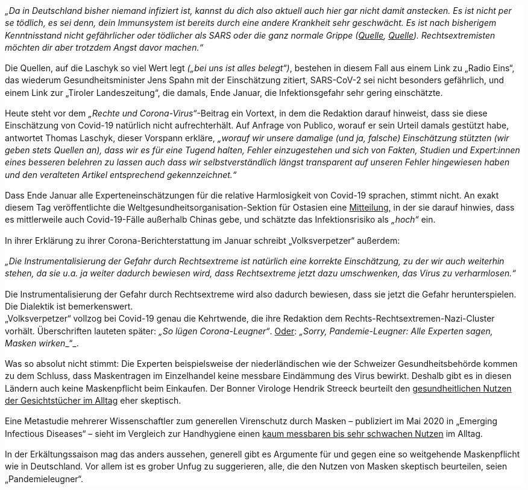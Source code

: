 _„Da in Deutschland bisher niemand infiziert ist, kannst du dich also aktuell auch hier gar nicht damit anstecken. Es ist nicht per se tödlich, es sei denn, dein Immunsystem ist bereits durch eine andere Krankheit sehr geschwächt. Es ist nach bisherigem Kenntnisstand nicht gefährlicher oder tödlicher als SARS oder die ganz normale Grippe (<a href="https://www.radioeins.de/programm/sendungen/mofr1013/_/die-grippe-ist-gefaehrlicher.html">Quelle</a>, <a href="https://www.tt.com/artikel/30712792/weniger-ansteckend-als-influenza-tiroler-experte-zu-neuem-coronavirus">Quelle</a>). Rechtsextremisten möchten dir aber trotzdem Angst davor machen.“_

Die Quellen, auf die Laschyk so viel Wert legt _(„bei uns ist alles belegt“)_, bestehen in diesem Fall aus einem Link zu „Radio Eins“, das wiederum Gesundheitsminister Jens Spahn mit der Einschätzung zitiert, SARS-CoV-2 sei nicht besonders gefährlich, und einem Link zur „Tiroler Landeszeitung“, die damals, Ende Januar, die Infektionsgefahr sehr gering einschätzte.

Heute steht vor dem _„Rechte und Corona-Virus“_-Beitrag ein Vortext, in dem die Redaktion darauf hinweist, dass sie diese Einschätzung von Covid-19 natürlich nicht aufrechterhält. Auf Anfrage von Publico, worauf er sein Urteil damals gestützt habe, antwortet Thomas Laschyk, dieser Vorspann erkläre, _„worauf wir unsere damalige (und ja, falsche) Einschätzung stützten (wir geben stets Quellen an), dass wir es für eine Tugend halten, Fehler einzugestehen und sich von Fakten, Studien und Expert:innen eines besseren belehren zu lassen auch dass wir selbstverständlich längst transparent auf unseren Fehler hingewiesen haben und den veralteten Artikel entsprechend gekennzeichnet.“_

Dass Ende Januar alle Experteneinschätzungen für die relative Harmlosigkeit von Covid-19 sprachen, stimmt nicht. An exakt diesem Tag veröffentlichte die Weltgesundheitsorganisation-Sektion für Ostasien eine <a href="https://www.who.int/southeastasia/news/detail/27-01-2020-readiness-is-the-key-to-detect-combat-spread-of-the-new-coronavirus">Mitteilung,</a> in der sie darauf hinwies, dass es mittlerweile auch Covid-19-Fälle außerhalb Chinas gebe, und schätzte das Infektionsrisiko als _„hoch“_ ein.

In ihrer Erklärung zu ihrer Corona-Berichterstattung im Januar schreibt „Volksverpetzer“ außerdem:

_„Die Instrumentalisierung der Gefahr durch Rechtsextreme ist natürlich eine korrekte Einschätzung, zu der wir auch weiterhin stehen, da sie u.a. ja weiter dadurch bewiesen wird, dass Rechtsextreme jetzt dazu umschwenken, das Virus zu verharmlosen.“_

Die Instrumentalisierung der Gefahr durch Rechtsextreme wird also dadurch bewiesen, dass sie jetzt die Gefahr herunterspielen. Die Dialektik ist bemerkenswert.<br>
„Volksverpetzer“ vollzog bei Covid-19 genau die Kehrtwende, die ihre Redaktion dem Rechts-Rechtsextremen-Nazi-Cluster vorhält. Überschriften lauteten später: _„So lügen Corona-Leugner“_. <a href="https://www.volksverpetzer.de/corona-faktencheck/masken-wirken/">Oder</a>: _„Sorry, Pandemie-Leugner: Alle Experten sagen, Masken wirken__“_.

Was so absolut nicht stimmt: Die Experten beispielsweise der niederländischen wie der Schweizer Gesundheitsbehörde kommen zu dem Schluss, dass Maskentragen im Einzelhandel keine messbare Eindämmung des Virus bewirkt. Deshalb gibt es in diesen Ländern auch keine Maskenpflicht beim Einkaufen. Der Bonner Virologe Hendrik Streeck beurteilt den <a href="https://www.apotheke-adhoc.de/nachrichten/detail/coronavirus/virologe-streeck-mundschutz-ist-naehrboden-fuer-keime-maskenpflicht-fragwuerdig/">gesundheitlichen Nutzen der Gesichtstücher im Alltag</a> eher skeptisch.

Eine Metastudie mehrerer Wissenschaftler zum generellen Virenschutz durch Masken – publiziert im Mai 2020 in „Emerging Infectious Diseases“ – sieht im Vergleich zur Handhygiene einen <a href="https://wwwnc.cdc.gov/eid/article/26/5/19-0994_article">kaum messbaren bis sehr schwachen Nutzen</a> im Alltag.

In der Erkältungssaison mag das anders aussehen, generell gibt es Argumente für und gegen eine so weitgehende Maskenpflicht wie in Deutschland. Vor allem ist es grober Unfug zu suggerieren, alle, die den Nutzen von Masken skeptisch beurteilen, seien „Pandemieleugner“.
